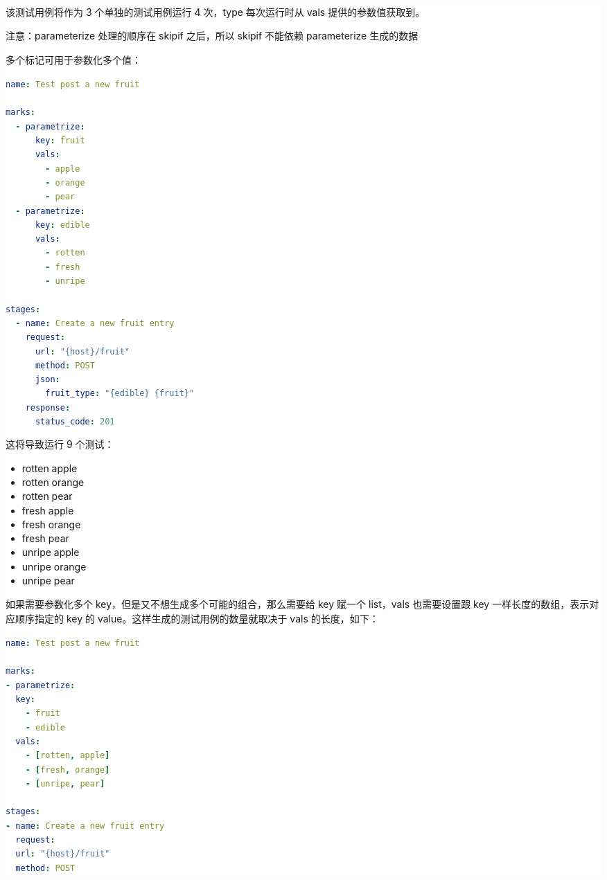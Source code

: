 该测试用例将作为 3 个单独的测试用例运行 4 次，type 每次运行时从 vals 提供的参数值获取到。

注意：parameterize 处理的顺序在 skipif 之后，所以 skipif 不能依赖 parameterize 生成的数据

多个标记可用于参数化多个值：

```yaml
name: Test post a new fruit

marks:
  - parametrize:
      key: fruit
      vals:
        - apple
        - orange
        - pear
  - parametrize:
      key: edible
      vals:
        - rotten
        - fresh
        - unripe

stages:
  - name: Create a new fruit entry
    request:
      url: "{host}/fruit"
      method: POST
      json:
        fruit_type: "{edible} {fruit}"
    response:
      status_code: 201
```

这将导致运行 9 个测试：
- rotten apple
- rotten orange
- rotten pear
- fresh apple
- fresh orange
- fresh pear
- unripe apple
- unripe orange
- unripe pear

如果需要参数化多个 key，但是又不想生成多个可能的组合，那么需要给 key 赋一个 list，vals 也需要设置跟 key 一样长度的数组，表示对应顺序指定的 key 的 value。这样生成的测试用例的数量就取决于 vals 的长度，如下：


```yaml
name: Test post a new fruit

marks:
- parametrize:
  key: 
	- fruit
	- edible
  vals:
    - [rotten, apple]
    - [fresh, orange]
    - [unripe, pear]
    
stages:
- name: Create a new fruit entry
  request:
  url: "{host}/fruit"
  method: POST
```